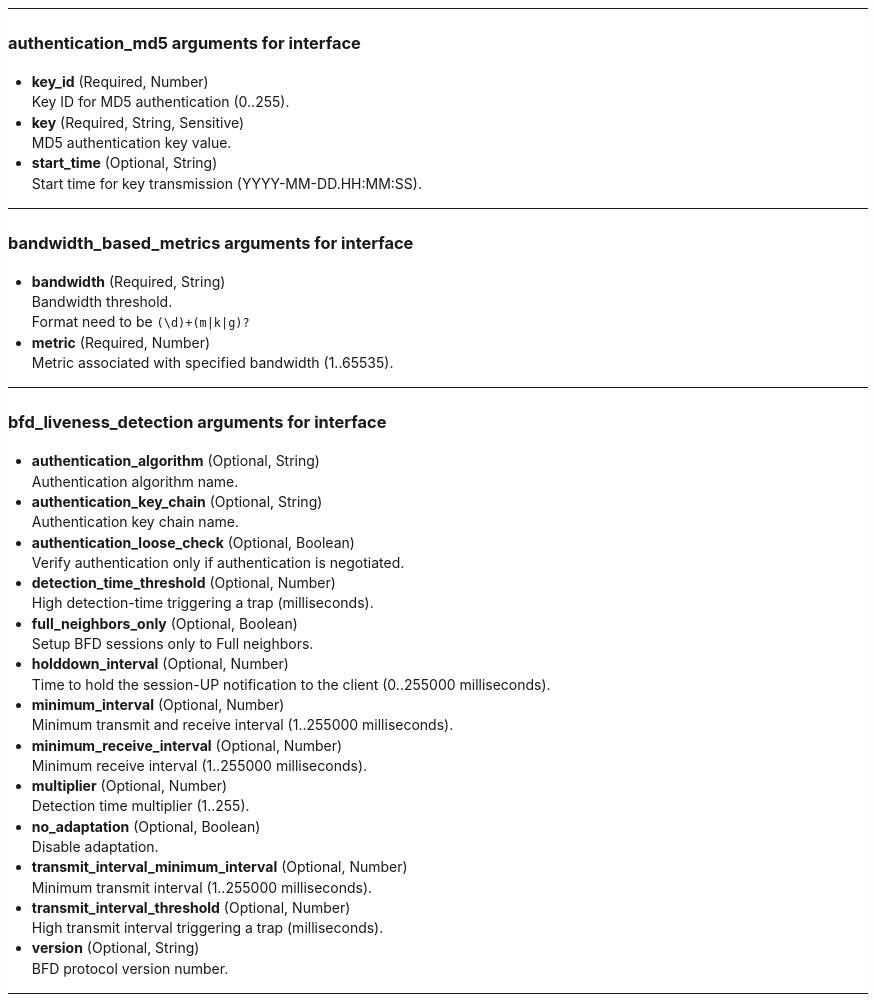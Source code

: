 
---

### authentication_md5 arguments for interface

- **key_id** (Required, Number)  
  Key ID for MD5 authentication (0..255).
- **key** (Required, String, Sensitive)  
  MD5 authentication key value.
- **start_time** (Optional, String)  
  Start time for key transmission (YYYY-MM-DD.HH:MM:SS).

---

### bandwidth_based_metrics arguments for interface

- **bandwidth** (Required, String)  
  Bandwidth threshold.  
  Format need to be `(\d)+(m|k|g)?`
- **metric** (Required, Number)  
  Metric associated with specified bandwidth (1..65535).

---

### bfd_liveness_detection arguments for interface

- **authentication_algorithm** (Optional, String)  
  Authentication algorithm name.
- **authentication_key_chain** (Optional, String)  
  Authentication key chain name.
- **authentication_loose_check** (Optional, Boolean)  
  Verify authentication only if authentication is negotiated.
- **detection_time_threshold** (Optional, Number)  
  High detection-time triggering a trap (milliseconds).
- **full_neighbors_only** (Optional, Boolean)  
  Setup BFD sessions only to Full neighbors.
- **holddown_interval** (Optional, Number)  
  Time to hold the session-UP notification to the client (0..255000 milliseconds).
- **minimum_interval** (Optional, Number)  
  Minimum transmit and receive interval (1..255000 milliseconds).
- **minimum_receive_interval** (Optional, Number)  
  Minimum receive interval (1..255000 milliseconds).
- **multiplier** (Optional, Number)  
  Detection time multiplier (1..255).
- **no_adaptation** (Optional, Boolean)  
  Disable adaptation.
- **transmit_interval_minimum_interval** (Optional, Number)  
  Minimum transmit interval (1..255000 milliseconds).
- **transmit_interval_threshold** (Optional, Number)  
  High transmit interval triggering a trap (milliseconds).
- **version** (Optional, String)  
  BFD protocol version number.

---